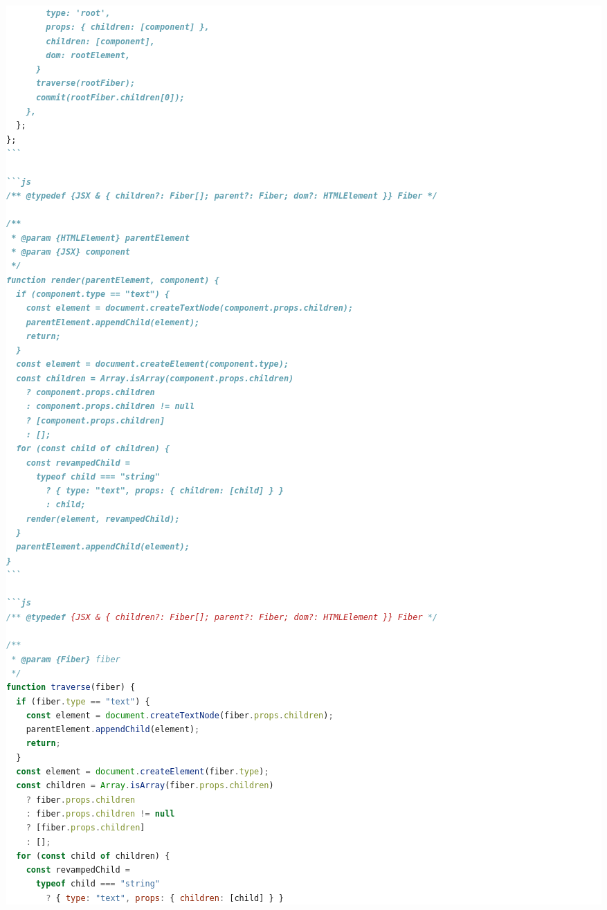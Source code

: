 ````md magic-move {lines: true}
        type: 'root',
        props: { children: [component] },
        children: [component],
        dom: rootElement,
      }
      traverse(rootFiber);
      commit(rootFiber.children[0]);
    },
  };
};
```

```js
/** @typedef {JSX & { children?: Fiber[]; parent?: Fiber; dom?: HTMLElement }} Fiber */

/**
 * @param {HTMLElement} parentElement
 * @param {JSX} component
 */
function render(parentElement, component) {
  if (component.type == "text") {
    const element = document.createTextNode(component.props.children);
    parentElement.appendChild(element);
    return;
  }
  const element = document.createElement(component.type);
  const children = Array.isArray(component.props.children)
    ? component.props.children
    : component.props.children != null
    ? [component.props.children]
    : [];
  for (const child of children) {
    const revampedChild =
      typeof child === "string"
        ? { type: "text", props: { children: [child] } }
        : child;
    render(element, revampedChild);
  }
  parentElement.appendChild(element);
}
```

```js
/** @typedef {JSX & { children?: Fiber[]; parent?: Fiber; dom?: HTMLElement }} Fiber */

/**
 * @param {Fiber} fiber
 */
function traverse(fiber) {
  if (fiber.type == "text") {
    const element = document.createTextNode(fiber.props.children);
    parentElement.appendChild(element);
    return;
  }
  const element = document.createElement(fiber.type);
  const children = Array.isArray(fiber.props.children)
    ? fiber.props.children
    : fiber.props.children != null
    ? [fiber.props.children]
    : [];
  for (const child of children) {
    const revampedChild =
      typeof child === "string"
        ? { type: "text", props: { children: [child] } }
````